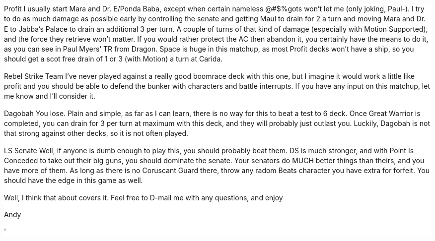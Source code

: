 

Profit I usually start Mara and Dr. E/Ponda Baba, except when certain nameless @#$%gots won’t let me (only joking, Paul-). I try to do as much damage as possible early by controlling the senate and getting Maul to drain for 2 a turn and moving Mara and Dr. E to Jabba’s Palace to drain an additional 3 per turn. A couple of turns of that kind of damage (especially with Motion Supported), and the force they retrieve won’t matter. If you would rather protect the AC then abandon it, you certainly have the means to do it, as you can see in Paul Myers’ TR from Dragon. Space is huge in this matchup, as most Profit decks won’t have a ship, so you should get a scot free drain of 1 or 3 (with Motion) a turn at Carida.


Rebel Strike Team I’ve never played against a really good boomrace deck with this one, but I imagine it would work a little like profit and you should be able to defend the bunker with characters and battle interrupts. If you have any input on this matchup, let me know and I’ll consider it. 


Dagobah You lose. Plain and simple, as far as I can learn, there is no way for this to beat a test to 6 deck. Once Great Warrior is completed, you can drain for 3 per turn at maximum with this deck, and they will probably just outlast you. Luckily, Dagobah is not that strong against other decks, so it is not often played.


LS Senate Well, if anyone is dumb enough to play this, you should probably beat them. DS is much stronger, and with Point Is Conceded to take out their big guns, you should dominate the senate. Your senators do MUCH better things than theirs, and you have more of them. As long as there is no Coruscant Guard there, throw any radom Beats character you have extra for forfeit. You should have the edge in this game as well.


Well, I think that about covers it. Feel free to D-mail me with any questions, and enjoy


Andy







'

